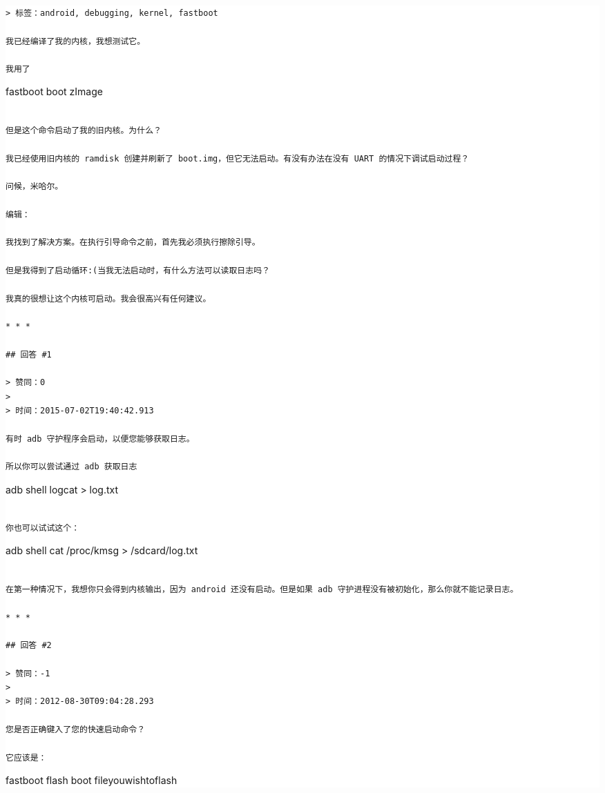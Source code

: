 ```
> 标签：android, debugging, kernel, fastboot

我已经编译了我的内核，我想测试它。

我用了

```
fastboot boot zImage 
```

但是这个命令启动了我的旧内核。为什么？

我已经使用旧内核的 ramdisk 创建并刷新了 boot.img，但它无法启动。有没有办法在没有 UART 的情况下调试启动过程？

问候，米哈尔。

编辑：

我找到了解决方案。在执行引导命令之前，首先我必须执行擦除引导。

但是我得到了启动循环:(当我无法启动时，有什么方法可以读取日志吗？

我真的很想让这个内核可启动。我会很高兴有任何建议。

* * *

## 回答 #1

> 赞同：0
> 
> 时间：2015-07-02T19:40:42.913

有时 adb 守护程序会启动，以便您能够获取日志。

所以你可以尝试通过 adb 获取日志

```
adb shell
logcat > log.txt 
```

你也可以试试这个：

```
adb shell
cat /proc/kmsg > /sdcard/log.txt 
```

在第一种情况下，我想你只会得到内核输出，因为 android 还没有启动。但是如果 adb 守护进程没有被初始化，那么你就不能记录日志。

* * *

## 回答 #2

> 赞同：-1
> 
> 时间：2012-08-30T09:04:28.293

您是否正确键入了您的快速启动命令？

它应该是：

```
fastboot flash boot fileyouwishtoflash 